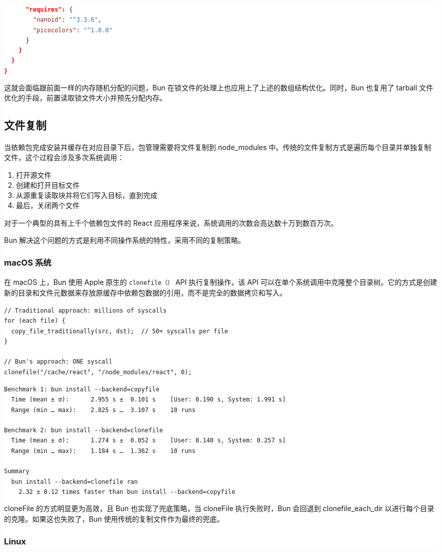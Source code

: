 ```json
      "requires": {
        "nanoid": "^3.3.6",
        "picocolors": "^1.0.0"
      }
    }
  }
}
```
这就会面临跟前面一样的内存随机分配的问题，Bun 在锁文件的处理上也应用上了上述的数组结构优化。同时，Bun 也复用了 tarball 文件优化的手段，前置读取锁文件大小并预先分配内存。

## 文件复制

当依赖包完成安装并缓存在对应目录下后，包管理需要将文件复制到 node_modules 中。传统的文件复制方式是遍历每个目录并单独复制文件，这个过程会涉及多次系统调用：
1. 打开源文件
2. 创建和打开目标文件
3. 从源重复读取块并将它们写入目标，直到完成
4. 最后，关闭两个文件

对于一个典型的具有上千个依赖包文件的 React 应用程序来说，系统调用的次数会高达数十万到数百万次。

Bun 解决这个问题的方式是利用不同操作系统的特性，采用不同的复制策略。

### macOS 系统

在 macOS 上，Bun 使用 Apple 原生的 `clonefile（）` API 执行复制操作，该 API 可以在单个系统调用中克隆整个目录树。它的方式是创建新的目录和文件元数据来存放原缓存中依赖包数据的引用，而不是完全的数据拷贝和写入。
```zig
// Traditional approach: millions of syscalls
for (each file) {
  copy_file_traditionally(src, dst);  // 50+ syscalls per file
}

// Bun's approach: ONE syscall
clonefile("/cache/react", "/node_modules/react", 0);
```

```
Benchmark 1: bun install --backend=copyfile
  Time (mean ± σ):      2.955 s ±  0.101 s    [User: 0.190 s, System: 1.991 s]
  Range (min … max):    2.825 s …  3.107 s    10 runs

Benchmark 2: bun install --backend=clonefile
  Time (mean ± σ):      1.274 s ±  0.052 s    [User: 0.140 s, System: 0.257 s]
  Range (min … max):    1.184 s …  1.362 s    10 runs

Summary
  bun install --backend=clonefile ran
    2.32 ± 0.12 times faster than bun install --backend=copyfile
```

cloneFile 的方式明显更为高效，且 Bun 也实现了兜底策略，当 cloneFile 执行失败时，Bun 会回退到 clonefile_each_dir 以进行每个目录的克隆。如果这也失败了，Bun 使用传统的复制文件作为最终的兜底。

### Linux
